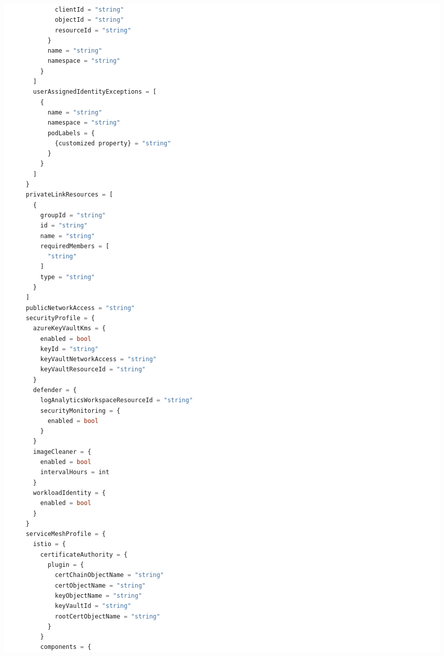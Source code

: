```terraform
              clientId = "string"
              objectId = "string"
              resourceId = "string"
            }
            name = "string"
            namespace = "string"
          }
        ]
        userAssignedIdentityExceptions = [
          {
            name = "string"
            namespace = "string"
            podLabels = {
              {customized property} = "string"
            }
          }
        ]
      }
      privateLinkResources = [
        {
          groupId = "string"
          id = "string"
          name = "string"
          requiredMembers = [
            "string"
          ]
          type = "string"
        }
      ]
      publicNetworkAccess = "string"
      securityProfile = {
        azureKeyVaultKms = {
          enabled = bool
          keyId = "string"
          keyVaultNetworkAccess = "string"
          keyVaultResourceId = "string"
        }
        defender = {
          logAnalyticsWorkspaceResourceId = "string"
          securityMonitoring = {
            enabled = bool
          }
        }
        imageCleaner = {
          enabled = bool
          intervalHours = int
        }
        workloadIdentity = {
          enabled = bool
        }
      }
      serviceMeshProfile = {
        istio = {
          certificateAuthority = {
            plugin = {
              certChainObjectName = "string"
              certObjectName = "string"
              keyObjectName = "string"
              keyVaultId = "string"
              rootCertObjectName = "string"
            }
          }
          components = {
```